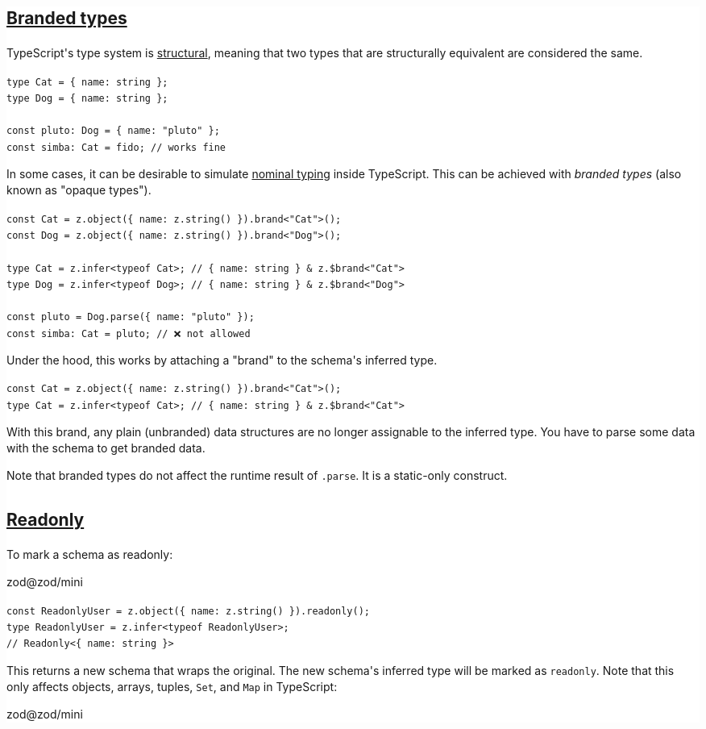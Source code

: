## [Branded types](https://v4.zod.dev/api\#branded-types)

TypeScript's type system is [structural](https://www.typescriptlang.org/docs/handbook/type-compatibility.html), meaning that two types that are structurally equivalent are considered the same.

```
type Cat = { name: string };
type Dog = { name: string };

const pluto: Dog = { name: "pluto" };
const simba: Cat = fido; // works fine
```

In some cases, it can be desirable to simulate [nominal typing](https://en.wikipedia.org/wiki/Nominal_type_system) inside TypeScript. This can be achieved with _branded types_ (also known as "opaque types").

```
const Cat = z.object({ name: z.string() }).brand<"Cat">();
const Dog = z.object({ name: z.string() }).brand<"Dog">();

type Cat = z.infer<typeof Cat>; // { name: string } & z.$brand<"Cat">
type Dog = z.infer<typeof Dog>; // { name: string } & z.$brand<"Dog">

const pluto = Dog.parse({ name: "pluto" });
const simba: Cat = pluto; // ❌ not allowed
```

Under the hood, this works by attaching a "brand" to the schema's inferred type.

```
const Cat = z.object({ name: z.string() }).brand<"Cat">();
type Cat = z.infer<typeof Cat>; // { name: string } & z.$brand<"Cat">
```

With this brand, any plain (unbranded) data structures are no longer assignable to the inferred type. You have to parse some data with the schema to get branded data.

Note that branded types do not affect the runtime result of `.parse`. It is a static-only construct.

## [Readonly](https://v4.zod.dev/api\#readonly)

To mark a schema as readonly:

zod@zod/mini

```
const ReadonlyUser = z.object({ name: z.string() }).readonly();
type ReadonlyUser = z.infer<typeof ReadonlyUser>;
// Readonly<{ name: string }>
```

This returns a new schema that wraps the original. The new schema's inferred type will be marked as `readonly`. Note that this only affects objects, arrays, tuples, `Set`, and `Map` in TypeScript:

zod@zod/mini
